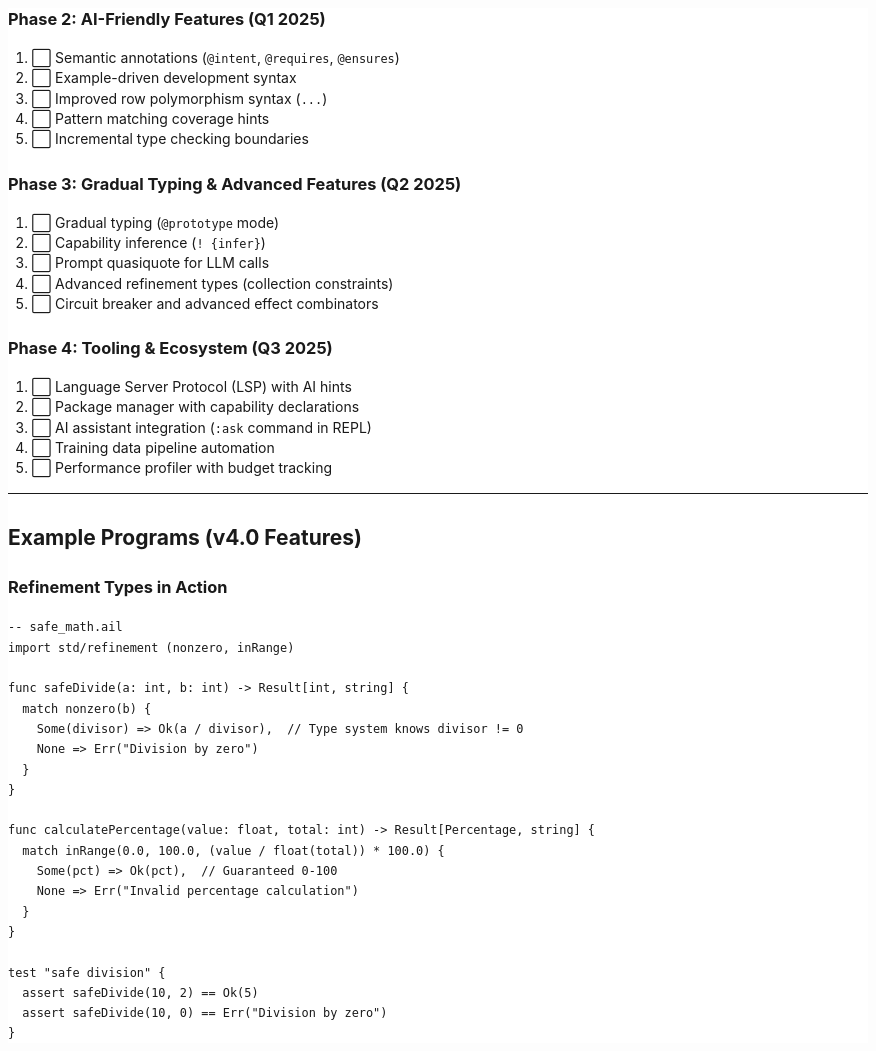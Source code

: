 ### Phase 2: AI-Friendly Features (Q1 2025)
1. ⬜ Semantic annotations (`@intent`, `@requires`, `@ensures`)
2. ⬜ Example-driven development syntax
3. ⬜ Improved row polymorphism syntax (`...`)
4. ⬜ Pattern matching coverage hints
5. ⬜ Incremental type checking boundaries

### Phase 3: Gradual Typing & Advanced Features (Q2 2025)
1. ⬜ Gradual typing (`@prototype` mode)
2. ⬜ Capability inference (`! {infer}`)
3. ⬜ Prompt quasiquote for LLM calls
4. ⬜ Advanced refinement types (collection constraints)
5. ⬜ Circuit breaker and advanced effect combinators

### Phase 4: Tooling & Ecosystem (Q3 2025)
1. ⬜ Language Server Protocol (LSP) with AI hints
2. ⬜ Package manager with capability declarations
3. ⬜ AI assistant integration (`:ask` command in REPL)
4. ⬜ Training data pipeline automation
5. ⬜ Performance profiler with budget tracking

---

## Example Programs (v4.0 Features)

### Refinement Types in Action

```ailang
-- safe_math.ail
import std/refinement (nonzero, inRange)

func safeDivide(a: int, b: int) -> Result[int, string] {
  match nonzero(b) {
    Some(divisor) => Ok(a / divisor),  // Type system knows divisor != 0
    None => Err("Division by zero")
  }
}

func calculatePercentage(value: float, total: int) -> Result[Percentage, string] {
  match inRange(0.0, 100.0, (value / float(total)) * 100.0) {
    Some(pct) => Ok(pct),  // Guaranteed 0-100
    None => Err("Invalid percentage calculation")
  }
}

test "safe division" {
  assert safeDivide(10, 2) == Ok(5)
  assert safeDivide(10, 0) == Err("Division by zero")
}
```
